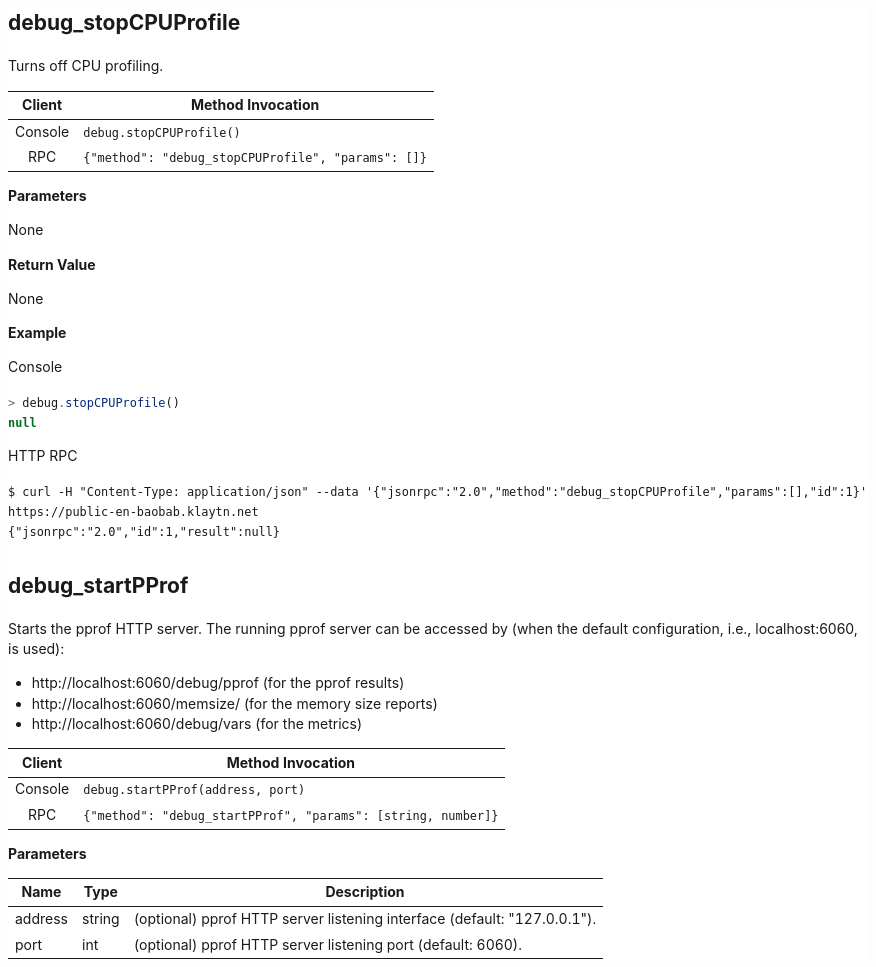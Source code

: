 ## debug_stopCPUProfile <a id="debug_stopcpuprofile"></a>

Turns off CPU profiling.

|  Client | Method Invocation                                  |
| :-----: | -------------------------------------------------- |
| Console | `debug.stopCPUProfile()`                           |
|   RPC   | `{"method": "debug_stopCPUProfile", "params": []}` |

**Parameters**

None

**Return Value**

None

**Example**

Console

```javascript
> debug.stopCPUProfile()
null
```

HTTP RPC

```shell
$ curl -H "Content-Type: application/json" --data '{"jsonrpc":"2.0","method":"debug_stopCPUProfile","params":[],"id":1}' https://public-en-baobab.klaytn.net
{"jsonrpc":"2.0","id":1,"result":null}
```

## debug_startPProf <a id="debug_startpprof"></a>

Starts the pprof HTTP server.  The running pprof server can be accessed by
(when the default configuration, i.e., localhost:6060, is used):

- http\://localhost:6060/debug/pprof (for the pprof results)
- http\://localhost:6060/memsize/ (for the memory size reports)
- http\://localhost:6060/debug/vars (for the metrics)

|  Client | Method Invocation                                            |
| :-----: | ------------------------------------------------------------ |
| Console | `debug.startPProf(address, port)`                            |
|   RPC   | `{"method": "debug_startPProf", "params": [string, number]}` |

**Parameters**

| Name    | Type   | Description                                                                                                    |
| ------- | ------ | -------------------------------------------------------------------------------------------------------------- |
| address | string | (optional) pprof HTTP server listening interface (default: "127.0.0.1"). |
| port    | int    | (optional) pprof HTTP server listening port (default: 6060).             |
